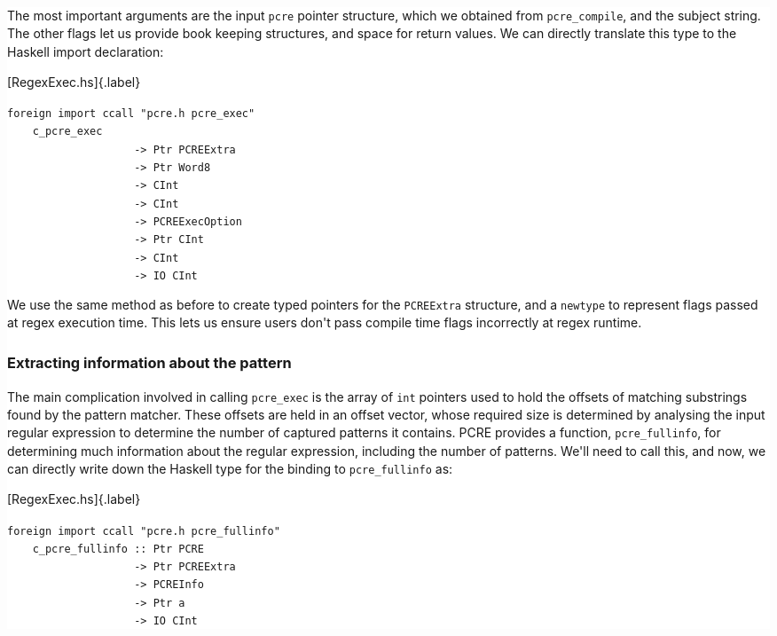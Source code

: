 The most important arguments are the input `pcre` pointer structure,
which we obtained from `pcre_compile`, and the subject string. The other
flags let us provide book keeping structures, and space for return
values. We can directly translate this type to the Haskell import
declaration:

<div>

[RegexExec.hs]{.label}

``` {.haskell}
foreign import ccall "pcre.h pcre_exec"
    c_pcre_exec
                    -> Ptr PCREExtra
                    -> Ptr Word8
                    -> CInt
                    -> CInt
                    -> PCREExecOption
                    -> Ptr CInt
                    -> CInt
                    -> IO CInt
```

</div>

We use the same method as before to create typed pointers for the
`PCREExtra` structure, and a `newtype` to represent flags passed at
regex execution time. This lets us ensure users don\'t pass compile time
flags incorrectly at regex runtime.

### Extracting information about the pattern

The main complication involved in calling `pcre_exec` is the array of
`int` pointers used to hold the offsets of matching substrings found by
the pattern matcher. These offsets are held in an offset vector, whose
required size is determined by analysing the input regular expression to
determine the number of captured patterns it contains. PCRE provides a
function, `pcre_fullinfo`, for determining much information about the
regular expression, including the number of patterns. We\'ll need to
call this, and now, we can directly write down the Haskell type for the
binding to `pcre_fullinfo` as:

<div>

[RegexExec.hs]{.label}

``` {.haskell}
foreign import ccall "pcre.h pcre_fullinfo"
    c_pcre_fullinfo :: Ptr PCRE
                    -> Ptr PCREExtra
                    -> PCREInfo
                    -> Ptr a
                    -> IO CInt
```

</div>


[^1]: Some more advanced binding tools provide greater degrees of type